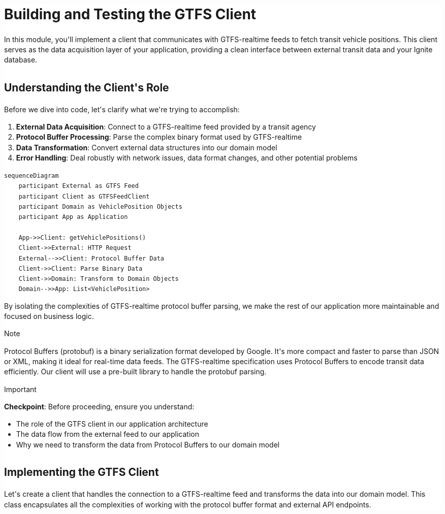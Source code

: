 # Building and Testing the GTFS Client

In this module, you'll implement a client that communicates with GTFS-realtime feeds to fetch transit vehicle positions. This client serves as the data acquisition layer of your application, providing a clean interface between external transit data and your Ignite database.

## Understanding the Client's Role

Before we dive into code, let's clarify what we're trying to accomplish:

1. **External Data Acquisition**: Connect to a GTFS-realtime feed provided by a transit agency
2. **Protocol Buffer Processing**: Parse the complex binary format used by GTFS-realtime
3. **Data Transformation**: Convert external data structures into our domain model
4. **Error Handling**: Deal robustly with network issues, data format changes, and other potential problems

```mermaid
sequenceDiagram
    participant External as GTFS Feed
    participant Client as GTFSFeedClient
    participant Domain as VehiclePosition Objects
    participant App as Application
    
    App->>Client: getVehiclePositions()
    Client->>External: HTTP Request
    External-->>Client: Protocol Buffer Data
    Client->>Client: Parse Binary Data
    Client->>Domain: Transform to Domain Objects
    Domain-->>App: List<VehiclePosition>
```

By isolating the complexities of GTFS-realtime protocol buffer parsing, we make the rest of our application more maintainable and focused on business logic.

> [!note]
> Protocol Buffers (protobuf) is a binary serialization format developed by Google. It's more compact and faster to parse than JSON or XML, making it ideal for real-time data feeds. The GTFS-realtime specification uses Protocol Buffers to encode transit data efficiently. Our client will use a pre-built library to handle the protobuf parsing.

> [!important]
> **Checkpoint**: Before proceeding, ensure you understand:
>
> - The role of the GTFS client in our application architecture
> - The data flow from the external feed to our application
> - Why we need to transform the data from Protocol Buffers to our domain model

## Implementing the GTFS Client

Let's create a client that handles the connection to a GTFS-realtime feed and transforms the data into our domain model. This class encapsulates all the complexities of working with the protocol buffer format and external API endpoints.
